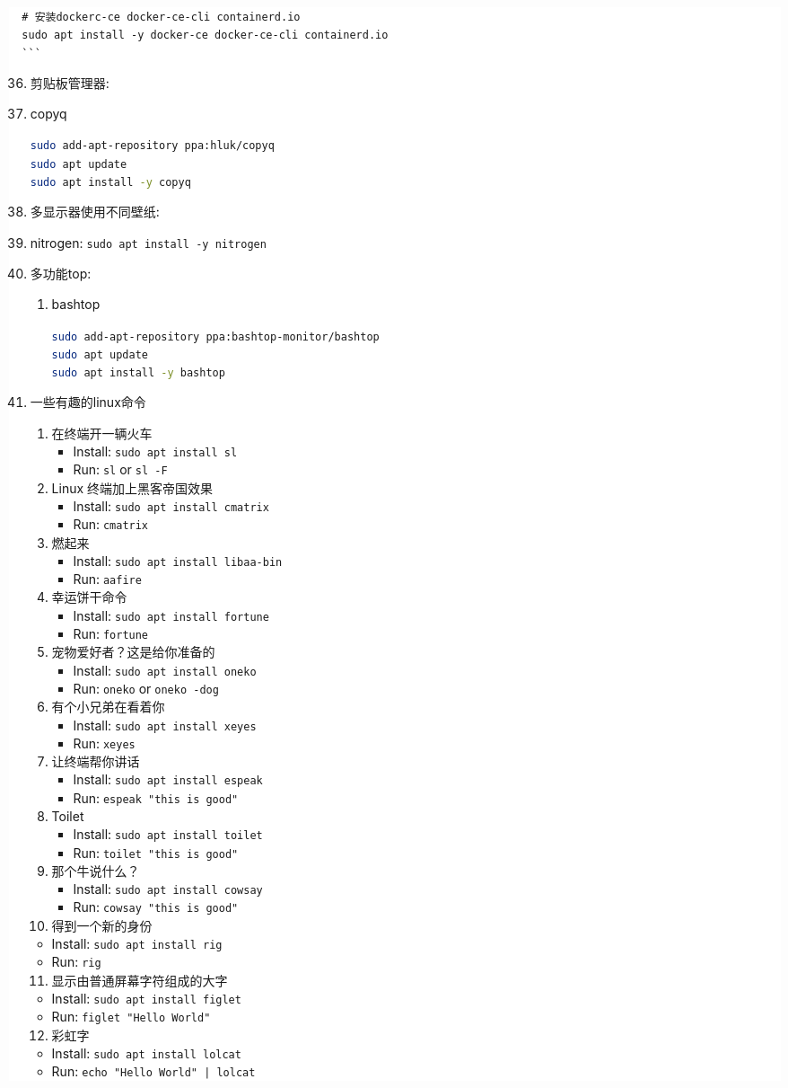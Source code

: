       # 安装dockerc-ce docker-ce-cli containerd.io
      sudo apt install -y docker-ce docker-ce-cli containerd.io
      ```

36. 剪贴板管理器: 
   2. copyq
   
      ```bash
      sudo add-apt-repository ppa:hluk/copyq
      sudo apt update
      sudo apt install -y copyq
      ```

37. 多显示器使用不同壁纸: 
   3. nitrogen: `sudo apt install -y nitrogen`

38. 多功能top: 
    1. bashtop

        ```bash
        sudo add-apt-repository ppa:bashtop-monitor/bashtop
        sudo apt update
        sudo apt install -y bashtop
        ```

39. 一些有趣的linux命令
    1. 在终端开一辆火车
       - Install: `sudo apt install sl`
       - Run: `sl` or `sl -F`
    2. Linux 终端加上黑客帝国效果
       - Install: `sudo apt install cmatrix` 
       - Run: `cmatrix`
    3. 燃起来
       - Install: `sudo apt install libaa-bin` 
       - Run: `aafire`
    4. 幸运饼干命令
       - Install: `sudo apt install fortune` 
       - Run: `fortune`
    5. 宠物爱好者？这是给你准备的
       - Install: `sudo apt install oneko` 
       - Run: `oneko` or `oneko -dog`
    6. 有个小兄弟在看着你
       - Install: `sudo apt install xeyes` 
       - Run: `xeyes`
    7. 让终端帮你讲话
       - Install: `sudo apt install espeak` 
       - Run: `espeak "this is good"` 
    8. Toilet
       - Install: `sudo apt install toilet` 
       - Run: `toilet "this is good"` 
    9. 那个牛说什么？
       - Install: `sudo apt install cowsay` 
       - Run: `cowsay "this is good"`
    10. 得到一个新的身份
       - Install: `sudo apt install rig` 
       - Run: `rig`
    11. 显示由普通屏幕字符组成的大字
       - Install: `sudo apt install figlet`
       - Run: `figlet "Hello World"`
    12. 彩虹字
       - Install: `sudo apt install lolcat`
       - Run: `echo "Hello World" | lolcat`
